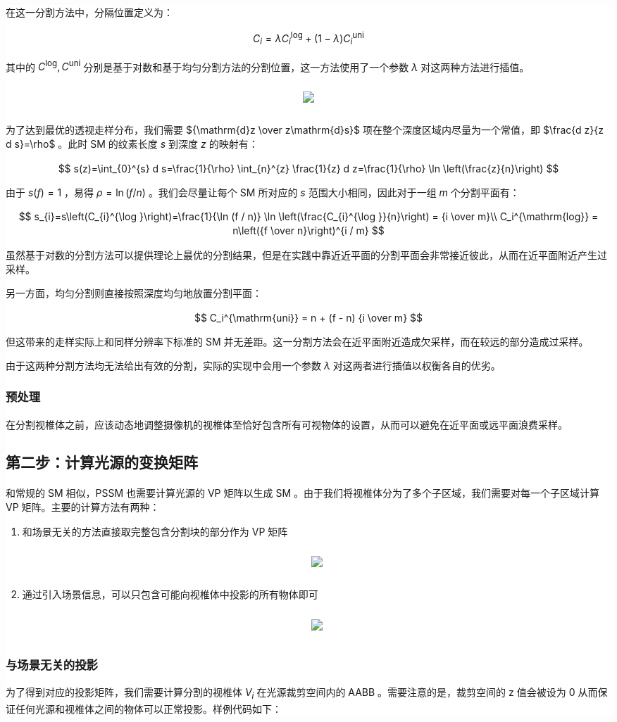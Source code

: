 在这一分割方法中，分隔位置定义为：

$$
C_i = \lambda C_i^{\log} + (1 - \lambda)C_i^{\mathrm{uni}}
$$

其中的 $C^{\mathrm{log}}, C^{\mathrm{uni}}$ 分别是基于对数和基于均匀分割方法的分割位置，这一方法使用了一个参数 $\lambda$ 对这两种方法进行插值。

<center style="margin-bottom: 10px"><img src="Untitled%201.png" style="max-height: 25vh; margin: 10px 0"/></center>

为了达到最优的透视走样分布，我们需要 ${\mathrm{d}z \over z\mathrm{d}s}$ 项在整个深度区域内尽量为一个常值，即 $\frac{d z}{z d s}=\rho$ 。此时 SM 的纹素长度 $s$ 到深度 $z$ 的映射有：

$$
s(z)=\int_{0}^{s} d s=\frac{1}{\rho} \int_{n}^{z} \frac{1}{z} d z=\frac{1}{\rho} \ln \left(\frac{z}{n}\right)
$$

由于 $s(f) = 1$ ，易得 $\rho = \ln(f / n)$ 。我们会尽量让每个 SM 所对应的 $s$ 范围大小相同，因此对于一组 $m$ 个分割平面有：

$$
s_{i}=s\left(C_{i}^{\log }\right)=\frac{1}{\ln (f / n)} \ln \left(\frac{C_{i}^{\log }}{n}\right) = {i \over m}\\
C_i^{\mathrm{log}} = n\left({f \over n}\right)^{i / m}
$$

虽然基于对数的分割方法可以提供理论上最优的分割结果，但是在实践中靠近近平面的分割平面会非常接近彼此，从而在近平面附近产生过采样。

另一方面，均匀分割则直接按照深度均匀地放置分割平面：

$$
C_i^{\mathrm{uni}} = n + (f - n) {i \over m}
$$

但这带来的走样实际上和同样分辨率下标准的 SM 并无差距。这一分割方法会在近平面附近造成欠采样，而在较远的部分造成过采样。

由于这两种分割方法均无法给出有效的分割，实际的实现中会用一个参数 $\lambda$ 对这两者进行插值以权衡各自的优劣。

### 预处理

在分割视椎体之前，应该动态地调整摄像机的视椎体至恰好包含所有可视物体的设置，从而可以避免在近平面或远平面浪费采样。

## 第二步：计算光源的变换矩阵

和常规的 SM 相似，PSSM 也需要计算光源的 VP 矩阵以生成 SM 。由于我们将视椎体分为了多个子区域，我们需要对每一个子区域计算 VP 矩阵。主要的计算方法有两种：

1. 和场景无关的方法直接取完整包含分割块的部分作为 VP 矩阵
   
    <center style="margin-bottom: 10px"><img src="Untitled%202.png" style="max-height: 25vh; margin: 10px 0"/></center>
    
2. 通过引入场景信息，可以只包含可能向视椎体中投影的所有物体即可

    <center style="margin-bottom: 10px"><img src="Untitled%203.png" style="max-height: 25vh; margin: 10px 0"/></center>

### 与场景无关的投影

为了得到对应的投影矩阵，我们需要计算分割的视椎体 $V_i$ 在光源裁剪空间内的 AABB 。需要注意的是，裁剪空间的 z 值会被设为 0 从而保证任何光源和视椎体之间的物体可以正常投影。样例代码如下：
